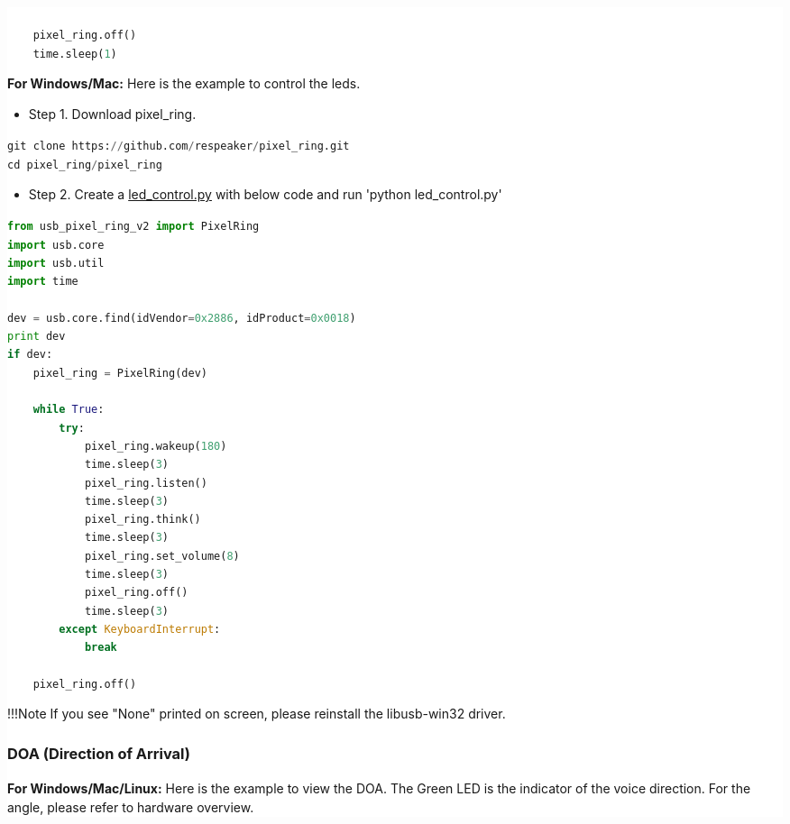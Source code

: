 ```python

    pixel_ring.off()
    time.sleep(1)

```

**For Windows/Mac:** Here is the example to control the leds.

- Step 1. Download pixel_ring.

```python
git clone https://github.com/respeaker/pixel_ring.git
cd pixel_ring/pixel_ring
```

- Step 2. Create a [led_control.py](https://github.com/SeeedDocument/ReSpeaker_Mic_Array_V2/raw/master/res/led_control.py) with below code and run 'python led_control.py'

```Python
from usb_pixel_ring_v2 import PixelRing
import usb.core
import usb.util
import time

dev = usb.core.find(idVendor=0x2886, idProduct=0x0018)
print dev
if dev:
    pixel_ring = PixelRing(dev)

    while True:
        try:
            pixel_ring.wakeup(180)
            time.sleep(3)
            pixel_ring.listen()
            time.sleep(3)
            pixel_ring.think()
            time.sleep(3)
            pixel_ring.set_volume(8)
            time.sleep(3)
            pixel_ring.off()
            time.sleep(3)
        except KeyboardInterrupt:
            break

    pixel_ring.off()
```

!!!Note
    If you see "None" printed on screen, please reinstall the libusb-win32 driver.

### DOA (Direction of Arrival)

**For Windows/Mac/Linux:** Here is the example to view the DOA. The Green LED is the indicator of the voice direction. For the angle, please refer to hardware overview.  
